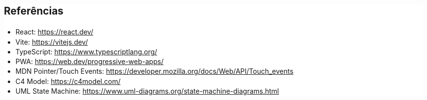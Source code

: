 
## Referências

- React: <https://react.dev/>
- Vite: <https://vitejs.dev/>
- TypeScript: <https://www.typescriptlang.org/>
- PWA: <https://web.dev/progressive-web-apps/>
- MDN Pointer/Touch Events: <https://developer.mozilla.org/docs/Web/API/Touch_events>
- C4 Model: <https://c4model.com/>
- UML State Machine: <https://www.uml-diagrams.org/state-machine-diagrams.html>
